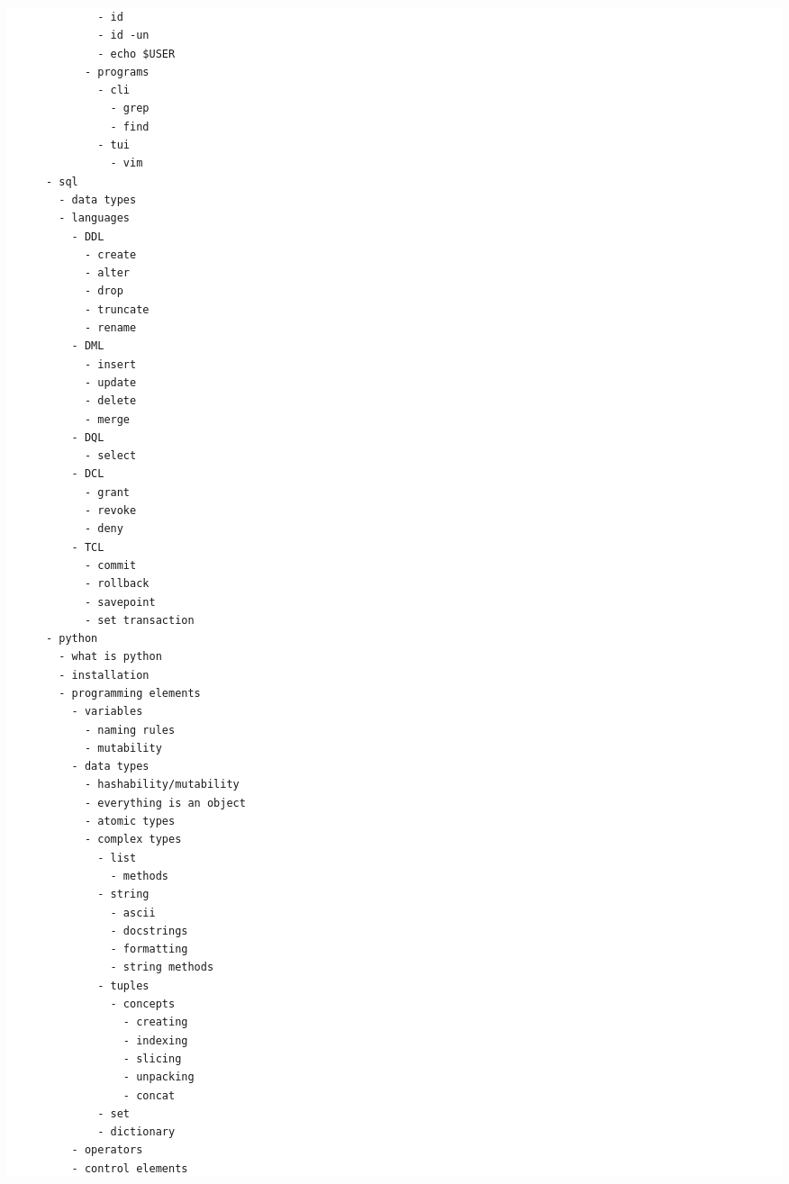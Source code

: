                   - id
                  - id -un
                  - echo $USER
                - programs
                  - cli
                    - grep
                    - find
                  - tui
                    - vim
          - sql
            - data types
            - languages
              - DDL
                - create
                - alter
                - drop
                - truncate
                - rename
              - DML
                - insert
                - update
                - delete
                - merge
              - DQL
                - select
              - DCL
                - grant
                - revoke
                - deny
              - TCL
                - commit
                - rollback
                - savepoint
                - set transaction
          - python
            - what is python
            - installation
            - programming elements
              - variables
                - naming rules
                - mutability
              - data types
                - hashability/mutability
                - everything is an object
                - atomic types
                - complex types
                  - list
                    - methods
                  - string
                    - ascii
                    - docstrings
                    - formatting
                    - string methods
                  - tuples
                    - concepts
                      - creating
                      - indexing
                      - slicing
                      - unpacking
                      - concat
                  - set
                  - dictionary
              - operators
              - control elements